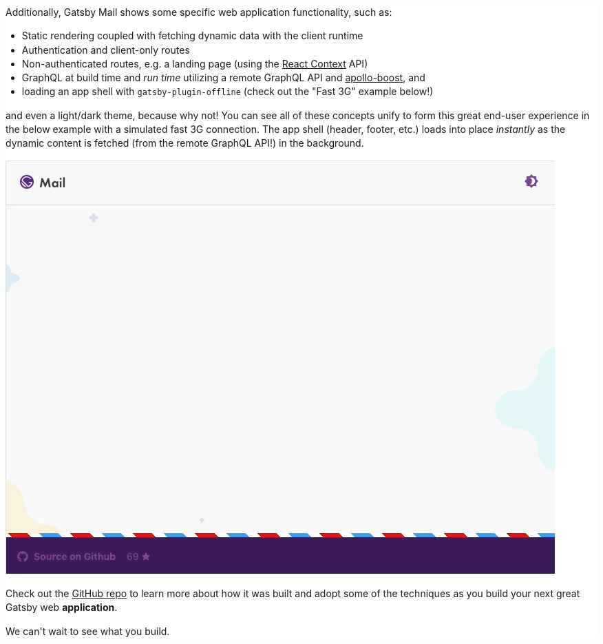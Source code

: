 Additionally, Gatsby Mail shows some specific web application functionality, such as:

-   Static rendering coupled with fetching dynamic data with the client runtime
-   Authentication and client-only routes
-   Non-authenticated routes, e.g. a landing page (using the [React Context][react-context] API)
-   GraphQL at build time and _run time_ utilizing a remote GraphQL API and [apollo-boost][apollo-boost], and
-   loading an app shell with `gatsby-plugin-offline` (check out the "Fast 3G" example below!)

and even a light/dark theme, because why not! You can see all of these concepts unify to form this great end-user experience in the below example with a simulated fast 3G connection. The app shell (header, footer, etc.) loads into place _instantly_ as the dynamic content is fetched (from the remote GraphQL API!) in the background.

![App Shell with Gatsby Mail](./images/gatsby-mail-app-shell.gif)

Check out the [GitHub repo][`gatsby-mail-repo`] to learn more about how it was built and adopt some of the techniques as you build your next great Gatsby web **application**.

We can't wait to see what you build.

[beyond-static]: https://www.gatsbyjs.com/build-web-apps-webinar

[whats-an-app]: /blog/2018-10-15-beyond-static-intro/#what-is-an-app

[gmail]: https://gmail.com

[twitter-lite]: https://m.twitter.com


[prpl]: https://developers.google.com/web/fundamentals/performance/prpl-pattern/
[app-shell]: https://developers.google.com/web/fundamentals/architecture/app-shell
[case-study]: https://developers.google.com/web/showcase/2017/twitter
[`gatsby-graphql`]: /docs/querying-with-graphql/
[`gatsby-without-graphql`]: /docs/using-gatsby-without-graphql/
[authentication-data]: /tutorial/authentication-tutorial/
[client-only-routes]: /docs/client-only-routes-and-user-authentication
[create-react-app]: https://facebook.github.io/create-react-app/
[react-dom-render-to-string]: https://reactjs.org/docs/react-dom-server.html#rendertostring
[cdm]: https://reactjs.org/docs/react-component.html#componentdidmount
[prpl]: https://developers.google.com/web/fundamentals/performance/prpl-pattern/
[react-context]: https://reactjs.org/docs/context.html
[react-lifecycle-methods]: https://reactjs.org/docs/state-and-lifecycle.html
[`gatsby-unstructured`]: /blog/2018-10-25-unstructured-data/
[authentication-tutorial]: /tutorial/authentication-tutorial/
[using-gatsby-image]: https://using-gatsby-image.gatsbyjs.org/
[traced-svg]: https://using-gatsby-image.gatsbyjs.org/traced-svg/
[`gatsby-plugin-offline`]: /packages/gatsby-plugin-offline/
[`gatsby-plugin-sharp`]: /packages/gatsby-plugin-sharp/
[`gatsby-source-graphql`]: /packages/gatsby-source-graphql/
[`gatsby-source-wordpress`]: /packages/gatsby-source-wordpress/
[`gatsby-transformer-yaml`]: /packages/gatsby-transformer-yaml/
[`gatsby-plugins`]: /plugins
[`gatsby-mail-app`]: https://gatsby-mail.netlify.com
[`gatsby-mail-repo`]: https://github.com/dschau/gatsby-mail
[apollo-boost]: https://github.com/apollographql/apollo-client/tree/master/packages/apollo-boost